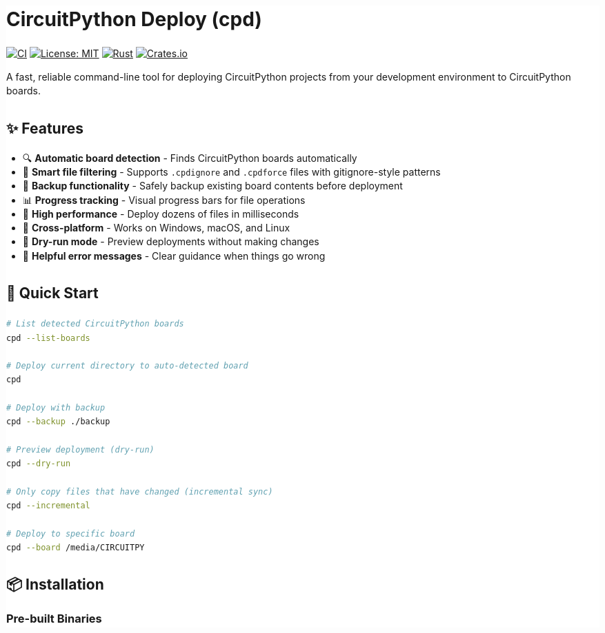 # CircuitPython Deploy (cpd)

[![CI](https://github.com/yourusername/circuitpython-deploy/workflows/CI/badge.svg)](https://github.com/yourusername/circuitpython-deploy/actions)
[![License: MIT](https://img.shields.io/badge/License-MIT-yellow.svg)](https://opensource.org/licenses/MIT)
[![Rust](https://img.shields.io/badge/rust-1.75%2B-blue.svg)](https://www.rust-lang.org)
[![Crates.io](https://img.shields.io/crates/v/circuitpython-deploy.svg)](https://crates.io/crates/circuitpython-deploy)

A fast, reliable command-line tool for deploying CircuitPython projects from your development environment to CircuitPython boards.

## ✨ Features

- 🔍 **Automatic board detection** - Finds CircuitPython boards automatically
- 📁 **Smart file filtering** - Supports `.cpdignore` and `.cpdforce` files with gitignore-style patterns
- 💾 **Backup functionality** - Safely backup existing board contents before deployment
- 📊 **Progress tracking** - Visual progress bars for file operations
- 🚀 **High performance** - Deploy dozens of files in milliseconds
- 🔧 **Cross-platform** - Works on Windows, macOS, and Linux
- 🎯 **Dry-run mode** - Preview deployments without making changes
- 💬 **Helpful error messages** - Clear guidance when things go wrong

## 🚀 Quick Start

```bash
# List detected CircuitPython boards
cpd --list-boards

# Deploy current directory to auto-detected board
cpd

# Deploy with backup
cpd --backup ./backup

# Preview deployment (dry-run)
cpd --dry-run

# Only copy files that have changed (incremental sync)
cpd --incremental

# Deploy to specific board
cpd --board /media/CIRCUITPY
```

## 📦 Installation

### Pre-built Binaries
